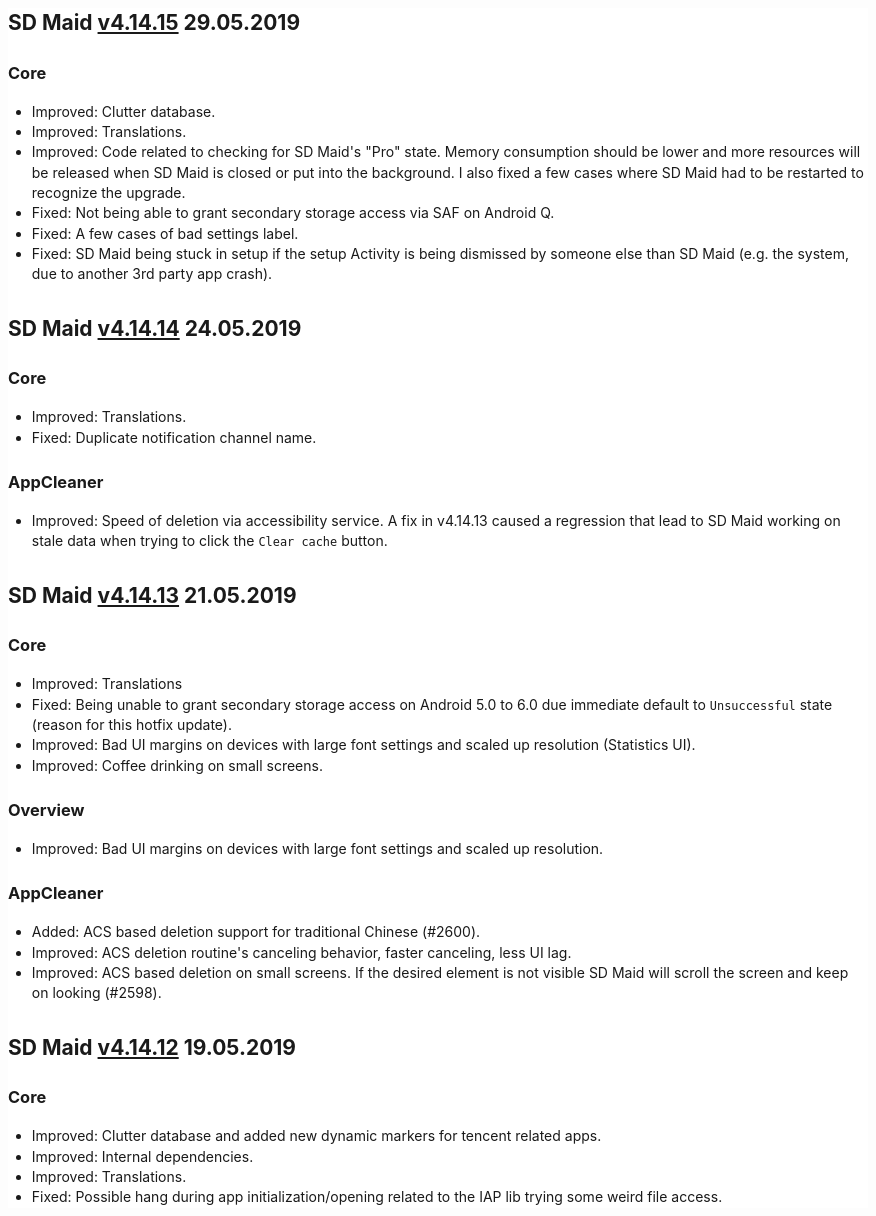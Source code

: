 ## SD Maid [v4.14.15](https://github.com/d4rken/sdmaid-public/milestone/86?closed=1) 29.05.2019
### Core
- Improved: Clutter database.
- Improved: Translations.
- Improved: Code related to checking for SD Maid's "Pro" state. Memory consumption should be lower and more resources will be released when SD Maid is closed or put into the background. I also fixed a few cases where SD Maid had to be restarted to recognize the upgrade.
- Fixed: Not being able to grant secondary storage access via SAF on Android Q.
- Fixed: A few cases of bad settings label.
- Fixed: SD Maid being stuck in setup if the setup Activity is being dismissed by someone else than SD Maid (e.g. the system, due to another 3rd party app crash).

## SD Maid [v4.14.14](https://github.com/d4rken/sdmaid-public/milestone/85?closed=1) 24.05.2019
### Core
- Improved: Translations.
- Fixed: Duplicate notification channel name.

### AppCleaner
- Improved: Speed of deletion via accessibility service. A fix in v4.14.13 caused a regression that lead to SD Maid working on stale data when trying to click the `Clear cache` button.

## SD Maid [v4.14.13](https://github.com/d4rken/sdmaid-public/milestone/84?closed=1) 21.05.2019
### Core
- Improved: Translations
- Fixed: Being unable to grant secondary storage access on Android 5.0 to 6.0 due immediate default to `Unsuccessful` state (reason for this hotfix update).
- Improved: Bad UI margins on devices with large font settings and scaled up resolution (Statistics UI).
- Improved: Coffee drinking on small screens.

### Overview
- Improved: Bad UI margins on devices with large font settings and scaled up resolution.

### AppCleaner
- Added: ACS based deletion support for traditional Chinese (#2600).
- Improved: ACS deletion routine's canceling behavior, faster canceling, less UI lag.
- Improved: ACS based deletion on small screens. If the desired element is not visible SD Maid will scroll the screen and keep on looking (#2598).

## SD Maid [v4.14.12](https://github.com/d4rken/sdmaid-public/milestone/83?closed=1) 19.05.2019
### Core
- Improved: Clutter database and added new dynamic markers for tencent related apps.
- Improved: Internal dependencies.
- Improved: Translations.
- Fixed: Possible hang during app initialization/opening related to the IAP lib trying some weird file access.
